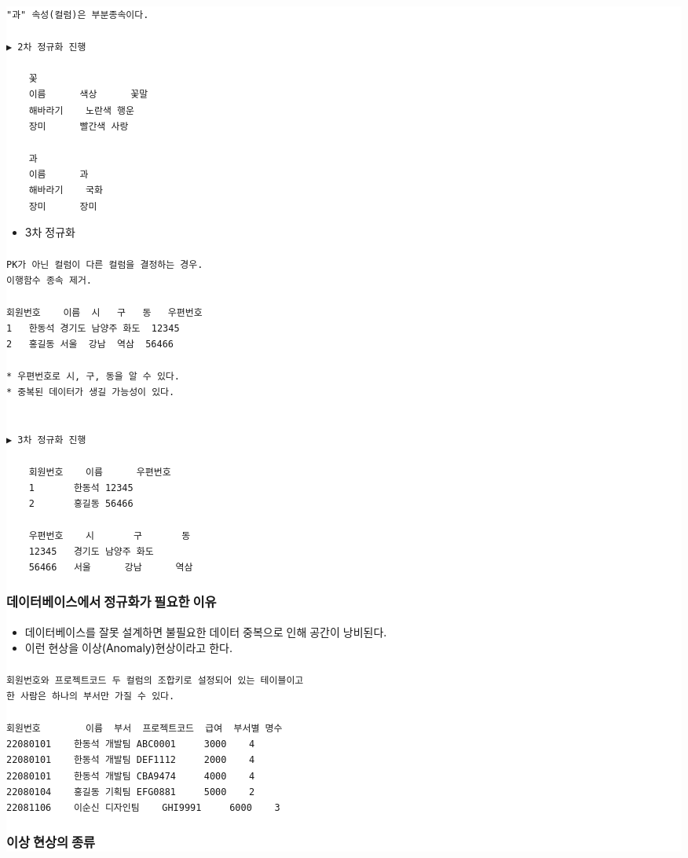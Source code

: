 	"과" 속성(컬럼)은 부분종속이다.

	▶ 2차 정규화 진행
	
		꽃
		이름	    색상  	꽃말
		해바라기	노란색	행운
		장미	    빨간색	사랑

		과
		이름	    과
		해바라기	국화
		장미  	장미

- 3차 정규화

####

    PK가 아닌 컬럼이 다른 컬럼을 결정하는 경우.
    이행함수 종속 제거.

	회원번호	이름	시	구	동	우편번호
	1	한동석	경기도	남양주	화도	12345
	2	홍길동	서울	강남	역삼	56466

	* 우편번호로 시, 구, 동을 알 수 있다.
	* 중복된 데이터가 생길 가능성이 있다.

	
	▶ 3차 정규화 진행

		회원번호	이름	    우편번호
		1	    한동석	12345
		2	    홍길동	56466

		우편번호	시	    구	    동
		12345	경기도	남양주	화도
		56466	서울	    강남	    역삼

### 데이터베이스에서 정규화가 필요한 이유

- 데이터베이스를 잘못 설계하면 불필요한 데이터 중복으로 인해 공간이 낭비된다.
- 이런 현상을 이상(Anomaly)현상이라고 한다.

####

	회원번호와 프로젝트코드 두 컬럼의 조합키로 설정되어 있는 테이블이고
	한 사람은 하나의 부서만 가질 수 있다.

	회원번호		이름	부서	프로젝트코드	급여	부서별 명수
	22080101	한동석	개발팀	ABC0001		3000	4
	22080101	한동석	개발팀	DEF1112		2000	4
	22080101	한동석	개발팀	CBA9474		4000	4
	22080104	홍길동	기획팀	EFG0881		5000	2
	22081106	이순신	디자인팀	GHI9991		6000	3

### 이상 현상의 종류
